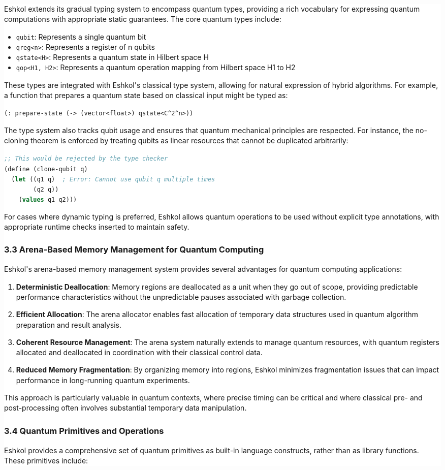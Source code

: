 Eshkol extends its gradual typing system to encompass quantum types, providing a rich vocabulary for expressing quantum computations with appropriate static guarantees. The core quantum types include:

- `qubit`: Represents a single quantum bit
- `qreg<n>`: Represents a register of n qubits
- `qstate<H>`: Represents a quantum state in Hilbert space H
- `qop<H1, H2>`: Represents a quantum operation mapping from Hilbert space H1 to H2

These types are integrated with Eshkol's classical type system, allowing for natural expression of hybrid algorithms. For example, a function that prepares a quantum state based on classical input might be typed as:

```scheme
(: prepare-state (-> (vector<float>) qstate<C^2^n>))
```

The type system also tracks qubit usage and ensures that quantum mechanical principles are respected. For instance, the no-cloning theorem is enforced by treating qubits as linear resources that cannot be duplicated arbitrarily:

```scheme
;; This would be rejected by the type checker
(define (clone-qubit q)
  (let ((q1 q)  ; Error: Cannot use qubit q multiple times
        (q2 q))
    (values q1 q2)))
```

For cases where dynamic typing is preferred, Eshkol allows quantum operations to be used without explicit type annotations, with appropriate runtime checks inserted to maintain safety.

### 3.3 Arena-Based Memory Management for Quantum Computing

Eshkol's arena-based memory management system provides several advantages for quantum computing applications:

1. **Deterministic Deallocation**: Memory regions are deallocated as a unit when they go out of scope, providing predictable performance characteristics without the unpredictable pauses associated with garbage collection.

2. **Efficient Allocation**: The arena allocator enables fast allocation of temporary data structures used in quantum algorithm preparation and result analysis.

3. **Coherent Resource Management**: The arena system naturally extends to manage quantum resources, with quantum registers allocated and deallocated in coordination with their classical control data.

4. **Reduced Memory Fragmentation**: By organizing memory into regions, Eshkol minimizes fragmentation issues that can impact performance in long-running quantum experiments.

This approach is particularly valuable in quantum contexts, where precise timing can be critical and where classical pre- and post-processing often involves substantial temporary data manipulation.

### 3.4 Quantum Primitives and Operations

Eshkol provides a comprehensive set of quantum primitives as built-in language constructs, rather than as library functions. These primitives include:

